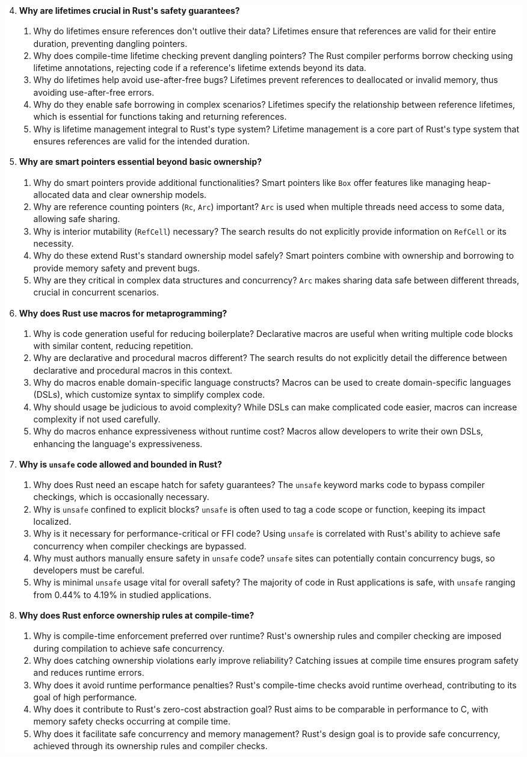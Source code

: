 4.  **Why are lifetimes crucial in Rust's safety guarantees?**
    1.  Why do lifetimes ensure references don't outlive their data? Lifetimes ensure that references are valid for their entire duration, preventing dangling pointers.
    2.  Why does compile-time lifetime checking prevent dangling pointers? The Rust compiler performs borrow checking using lifetime annotations, rejecting code if a reference's lifetime extends beyond its data.
    3.  Why do lifetimes help avoid use-after-free bugs? Lifetimes prevent references to deallocated or invalid memory, thus avoiding use-after-free errors.
    4.  Why do they enable safe borrowing in complex scenarios? Lifetimes specify the relationship between reference lifetimes, which is essential for functions taking and returning references.
    5.  Why is lifetime management integral to Rust's type system? Lifetime management is a core part of Rust's type system that ensures references are valid for the intended duration.

5.  **Why are smart pointers essential beyond basic ownership?**
    1.  Why do smart pointers provide additional functionalities? Smart pointers like `Box` offer features like managing heap-allocated data and clear ownership models.
    2.  Why are reference counting pointers (`Rc`, `Arc`) important? `Arc` is used when multiple threads need access to some data, allowing safe sharing.
    3.  Why is interior mutability (`RefCell`) necessary? The search results do not explicitly provide information on `RefCell` or its necessity.
    4.  Why do these extend Rust's standard ownership model safely? Smart pointers combine with ownership and borrowing to provide memory safety and prevent bugs.
    5.  Why are they critical in complex data structures and concurrency? `Arc` makes sharing data safe between different threads, crucial in concurrent scenarios.

6.  **Why does Rust use macros for metaprogramming?**
    1.  Why is code generation useful for reducing boilerplate? Declarative macros are useful when writing multiple code blocks with similar content, reducing repetition.
    2.  Why are declarative and procedural macros different? The search results do not explicitly detail the difference between declarative and procedural macros in this context.
    3.  Why do macros enable domain-specific language constructs? Macros can be used to create domain-specific languages (DSLs), which customize syntax to simplify complex code.
    4.  Why should usage be judicious to avoid complexity? While DSLs can make complicated code easier, macros can increase complexity if not used carefully.
    5.  Why do macros enhance expressiveness without runtime cost? Macros allow developers to write their own DSLs, enhancing the language's expressiveness.

7.  **Why is `unsafe` code allowed and bounded in Rust?**
    1.  Why does Rust need an escape hatch for safety guarantees? The `unsafe` keyword marks code to bypass compiler checkings, which is occasionally necessary.
    2.  Why is `unsafe` confined to explicit blocks? `unsafe` is often used to tag a code scope or function, keeping its impact localized.
    3.  Why is it necessary for performance-critical or FFI code? Using `unsafe` is correlated with Rust's ability to achieve safe concurrency when compiler checkings are bypassed.
    4.  Why must authors manually ensure safety in `unsafe` code? `unsafe` sites can potentially contain concurrency bugs, so developers must be careful.
    5.  Why is minimal `unsafe` usage vital for overall safety? The majority of code in Rust applications is safe, with `unsafe` ranging from 0.44% to 4.19% in studied applications.

8.  **Why does Rust enforce ownership rules at compile-time?**
    1.  Why is compile-time enforcement preferred over runtime? Rust's ownership rules and compiler checking are imposed during compilation to achieve safe concurrency.
    2.  Why does catching ownership violations early improve reliability? Catching issues at compile time ensures program safety and reduces runtime errors.
    3.  Why does it avoid runtime performance penalties? Rust's compile-time checks avoid runtime overhead, contributing to its goal of high performance.
    4.  Why does it contribute to Rust's zero-cost abstraction goal? Rust aims to be comparable in performance to C, with memory safety checks occurring at compile time.
    5.  Why does it facilitate safe concurrency and memory management? Rust's design goal is to provide safe concurrency, achieved through its ownership rules and compiler checks.
